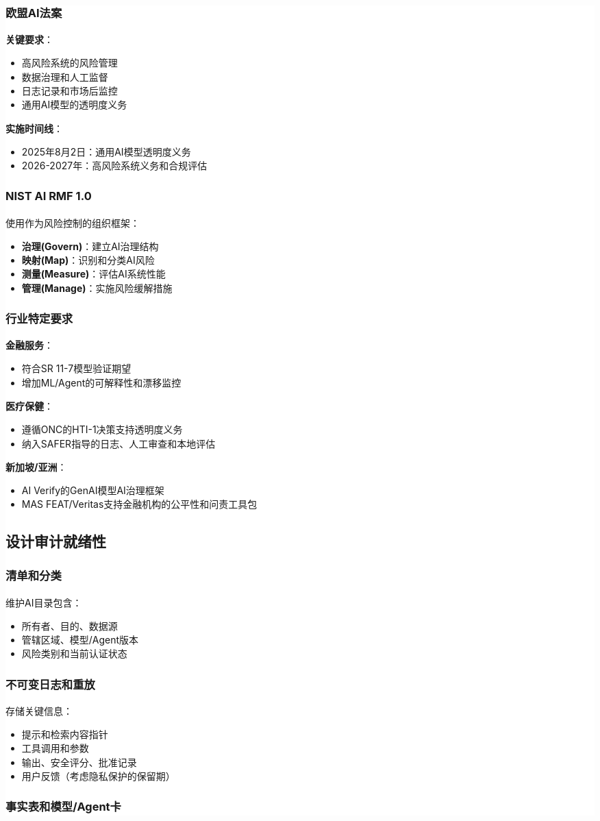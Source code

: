 ### 欧盟AI法案

**关键要求**：
- 高风险系统的风险管理
- 数据治理和人工监督
- 日志记录和市场后监控
- 通用AI模型的透明度义务

**实施时间线**：
- 2025年8月2日：通用AI模型透明度义务
- 2026-2027年：高风险系统义务和合规评估

### NIST AI RMF 1.0

使用作为风险控制的组织框架：
- **治理(Govern)**：建立AI治理结构
- **映射(Map)**：识别和分类AI风险
- **测量(Measure)**：评估AI系统性能
- **管理(Manage)**：实施风险缓解措施

### 行业特定要求

**金融服务**：
- 符合SR 11-7模型验证期望
- 增加ML/Agent的可解释性和漂移监控

**医疗保健**：
- 遵循ONC的HTI-1决策支持透明度义务
- 纳入SAFER指导的日志、人工审查和本地评估

**新加坡/亚洲**：
- AI Verify的GenAI模型AI治理框架
- MAS FEAT/Veritas支持金融机构的公平性和问责工具包

## 设计审计就绪性

### 清单和分类

维护AI目录包含：
- 所有者、目的、数据源
- 管辖区域、模型/Agent版本
- 风险类别和当前认证状态

### 不可变日志和重放

存储关键信息：
- 提示和检索内容指针
- 工具调用和参数
- 输出、安全评分、批准记录
- 用户反馈（考虑隐私保护的保留期）

### 事实表和模型/Agent卡
